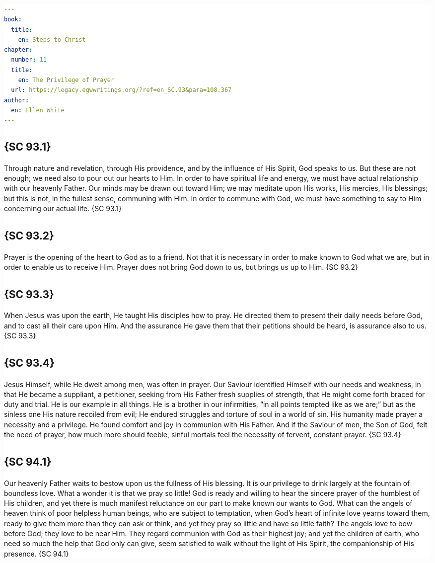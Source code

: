 ```yaml
---
book:
  title:
    en: Steps to Christ
chapter:
  number: 11
  title:
    en: The Privilege of Prayer
  url: https://legacy.egwwritings.org/?ref=en_SC.93&para=108.367
author:
  en: Ellen White
---
```


## {SC 93.1}

Through nature and revelation, through His providence, and by the influence of His Spirit, God speaks to us. But these are not enough; we need also to pour out our hearts to Him. In order to have spiritual life and energy, we must have actual relationship with our heavenly Father. Our minds may be drawn out toward Him; we may meditate upon His works, His mercies, His blessings; but this is not, in the fullest sense, communing with Him. In order to commune with God, we must have something to say to Him concerning our actual life. {SC 93.1}

## {SC 93.2}

Prayer is the opening of the heart to God as to a friend. Not that it is necessary in order to make known to God what we are, but in order to enable us to receive Him. Prayer does not bring God down to us, but brings us up to Him. {SC 93.2}

## {SC 93.3}

When Jesus was upon the earth, He taught His disciples how to pray. He directed them to present their daily needs before God, and to cast all their care upon Him. And the assurance He gave them that their petitions should be heard, is assurance also to us. {SC 93.3}

## {SC 93.4}

Jesus Himself, while He dwelt among men, was often in prayer. Our Saviour identified Himself with our needs and weakness, in that He became a suppliant, a petitioner, seeking from His Father fresh supplies of strength, that He might come forth braced for duty and trial. He is our example in all things. He is a brother in our infirmities, “in all points tempted like as we are;” but as the sinless one His nature recoiled from evil; He endured struggles and torture of soul in a world of sin. His humanity made prayer a necessity and a privilege. He found comfort and joy in communion with His Father. And if the Saviour of men, the Son of God, felt the need of prayer, how much more should feeble, sinful mortals feel the necessity of fervent, constant prayer. {SC 93.4}

## {SC 94.1}

Our heavenly Father waits to bestow upon us the fullness of His blessing. It is our privilege to drink largely at the fountain of boundless love. What a wonder it is that we pray so little! God is ready and willing to hear the sincere prayer of the humblest of His children, and yet there is much manifest reluctance on our part to make known our wants to God. What can the angels of heaven think of poor helpless human beings, who are subject to temptation, when God’s heart of infinite love yearns toward them, ready to give them more than they can ask or think, and yet they pray so little and have so little faith? The angels love to bow before God; they love to be near Him. They regard communion with God as their highest joy; and yet the children of earth, who need so much the help that God only can give, seem satisfied to walk without the light of His Spirit, the companionship of His presence. {SC 94.1}
